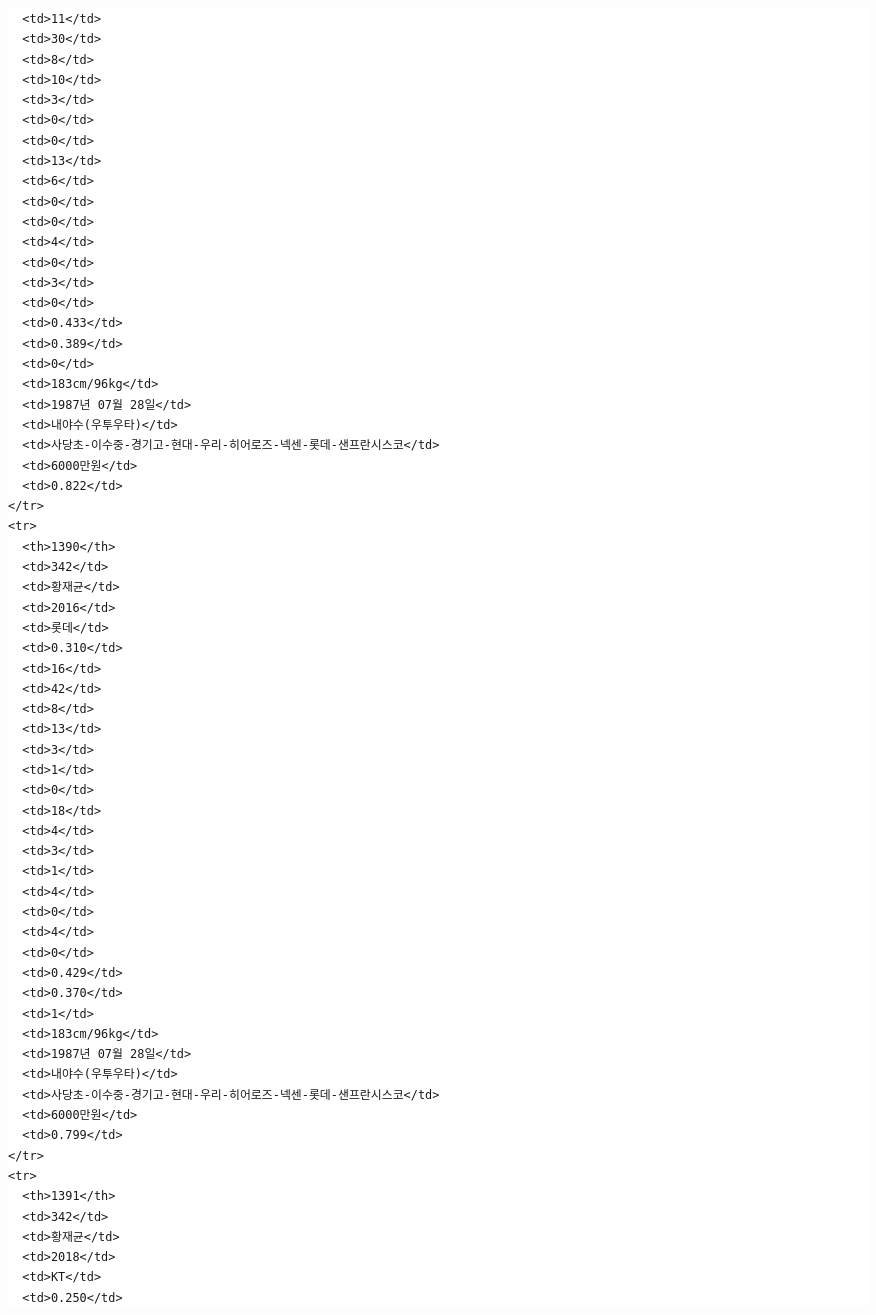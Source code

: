       <td>11</td>
      <td>30</td>
      <td>8</td>
      <td>10</td>
      <td>3</td>
      <td>0</td>
      <td>0</td>
      <td>13</td>
      <td>6</td>
      <td>0</td>
      <td>0</td>
      <td>4</td>
      <td>0</td>
      <td>3</td>
      <td>0</td>
      <td>0.433</td>
      <td>0.389</td>
      <td>0</td>
      <td>183cm/96kg</td>
      <td>1987년 07월 28일</td>
      <td>내야수(우투우타)</td>
      <td>사당초-이수중-경기고-현대-우리-히어로즈-넥센-롯데-샌프란시스코</td>
      <td>6000만원</td>
      <td>0.822</td>
    </tr>
    <tr>
      <th>1390</th>
      <td>342</td>
      <td>황재균</td>
      <td>2016</td>
      <td>롯데</td>
      <td>0.310</td>
      <td>16</td>
      <td>42</td>
      <td>8</td>
      <td>13</td>
      <td>3</td>
      <td>1</td>
      <td>0</td>
      <td>18</td>
      <td>4</td>
      <td>3</td>
      <td>1</td>
      <td>4</td>
      <td>0</td>
      <td>4</td>
      <td>0</td>
      <td>0.429</td>
      <td>0.370</td>
      <td>1</td>
      <td>183cm/96kg</td>
      <td>1987년 07월 28일</td>
      <td>내야수(우투우타)</td>
      <td>사당초-이수중-경기고-현대-우리-히어로즈-넥센-롯데-샌프란시스코</td>
      <td>6000만원</td>
      <td>0.799</td>
    </tr>
    <tr>
      <th>1391</th>
      <td>342</td>
      <td>황재균</td>
      <td>2018</td>
      <td>KT</td>
      <td>0.250</td>